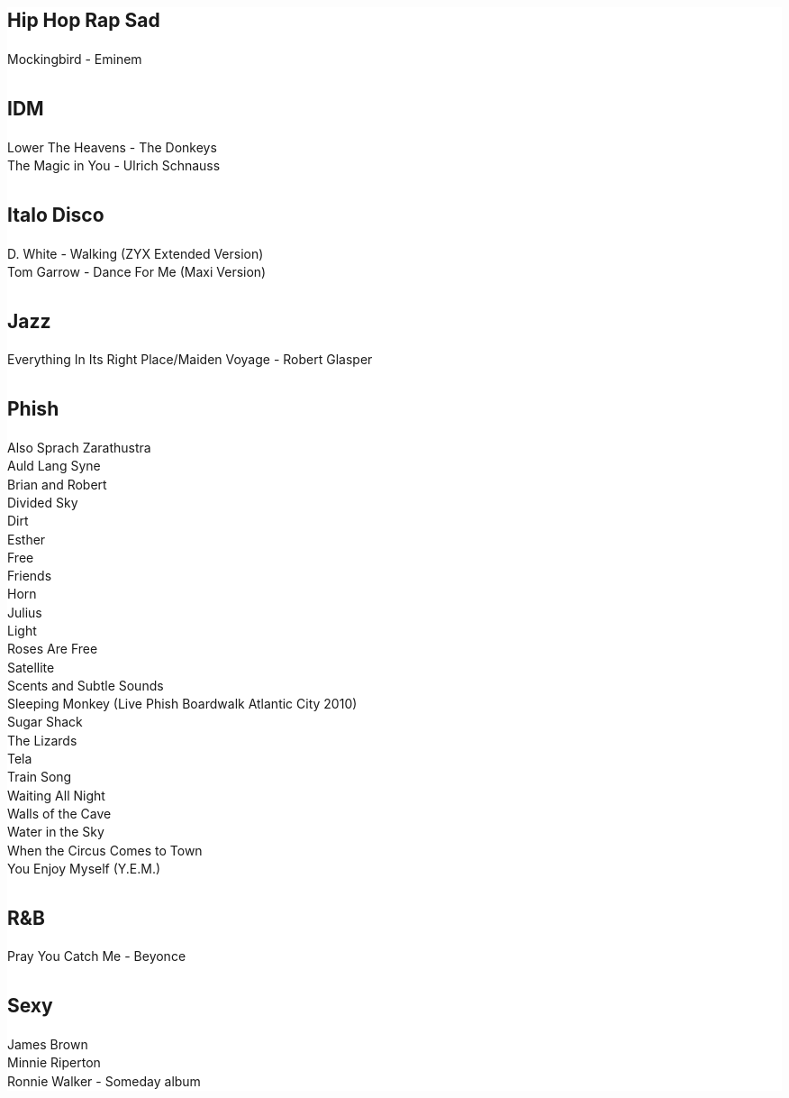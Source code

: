 ## Hip Hop Rap Sad
Mockingbird - Eminem

## IDM
Lower The Heavens - The Donkeys  
The Magic in You - Ulrich Schnauss

## Italo Disco
D. White - Walking (ZYX Extended Version)  
Tom Garrow - Dance For Me (Maxi Version)

## Jazz
Everything In Its Right Place/Maiden Voyage - Robert Glasper

## Phish
Also Sprach Zarathustra  
Auld Lang Syne  
Brian and Robert  
Divided Sky  
Dirt  
Esther  
Free  
Friends  
Horn  
Julius  
Light  
Roses Are Free  
Satellite  
Scents and Subtle Sounds  
Sleeping Monkey (Live Phish Boardwalk Atlantic City 2010)  
Sugar Shack  
The Lizards  
Tela  
Train Song  
Waiting All Night  
Walls of the Cave  
Water in the Sky  
When the Circus Comes to Town  
You Enjoy Myself (Y.E.M.)

## R&B
Pray You Catch Me - Beyonce

## Sexy
James Brown  
Minnie Riperton  
Ronnie Walker - Someday album
